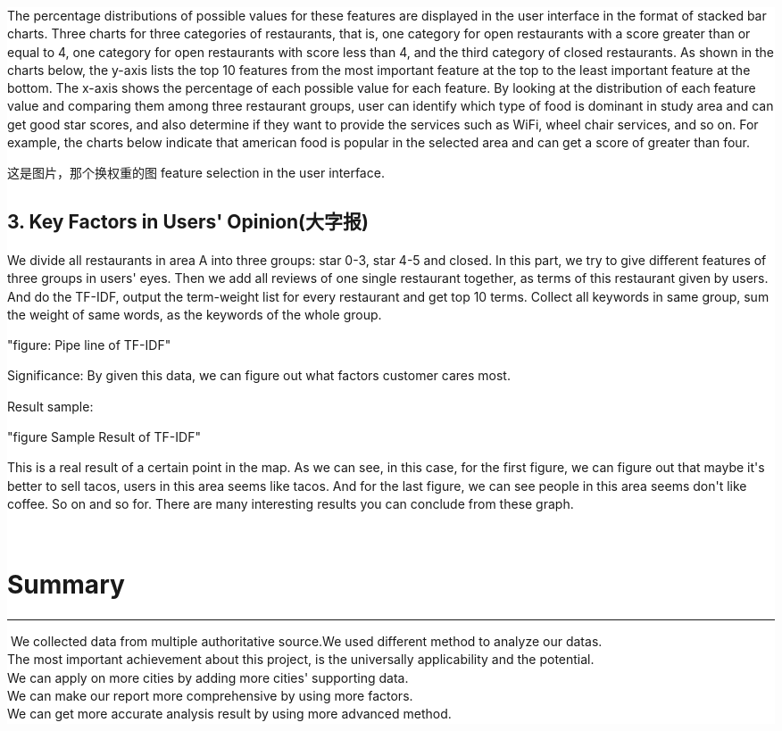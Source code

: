 
The percentage distributions of possible values for these features are displayed in the user interface in the format of stacked bar charts. Three charts for three categories of restaurants, that is, one category for open restaurants with a score greater than or equal to 4, one category for open restaurants with score less than 4, and the third category of closed restaurants. As shown in the charts below, the y-axis lists the top 10 features from the most important feature at the top to the least important feature at the bottom. The x-axis shows the percentage of each possible value for each feature. By looking at the distribution of each feature value and comparing them among three restaurant groups, user can identify which type of food is dominant in study area and can get good star scores, and also determine if they want to provide the services such as WiFi, wheel chair services, and so on. For example, the charts below indicate that american food is popular in the selected area and can get a score of greater than four.


这是图片，那个换权重的图 feature selection in the user interface.


## 3. Key Factors in Users' Opinion(大字报)

We divide all restaurants in area A into three groups: star 0-3, star 4-5 and closed. In this part, we try to give different features of three groups in users' eyes. Then we add all reviews of one single restaurant together, as terms of this restaurant given by users. And do the TF-IDF, output the term-weight list for every restaurant and get top 10 terms. Collect all keywords in same group, sum the weight of same words, as the keywords of the whole group.

"figure: Pipe line of TF-IDF"

Significance: By given this data, we can figure out what factors customer cares most.

Result sample:

"figure Sample Result of TF-IDF"

This is a real result of a certain point in the map. As we can see, in this case, for the first figure, we can figure out that maybe it's better to sell tacos, users in this area seems like tacos. And for the last figure, we can see people in this area seems don't like coffee. So on and so for. There are many interesting results you can conclude from these graph.
​		
​		
# ​Summary
___

​ We collected data from multiple authoritative source.​We used different method to analyze our datas.
​ ​  
​ ​The most important achievement about this project, is the universally applicability and the potential.
​ ​  
​We can apply on more cities by adding more cities' supporting data.
​  
​We can make our report more comprehensive by using more factors.
​  
​We can get more accurate analysis result by using more advanced method.
​
​
​



